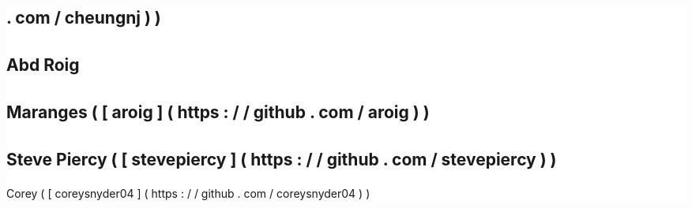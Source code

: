 .
com
/
cheungnj
)
)
-
Abd
Roig
-
Maranges
(
[
aroig
]
(
https
:
/
/
github
.
com
/
aroig
)
)
-
Steve
Piercy
(
[
stevepiercy
]
(
https
:
/
/
github
.
com
/
stevepiercy
)
)
-
Corey
(
[
coreysnyder04
]
(
https
:
/
/
github
.
com
/
coreysnyder04
)
)